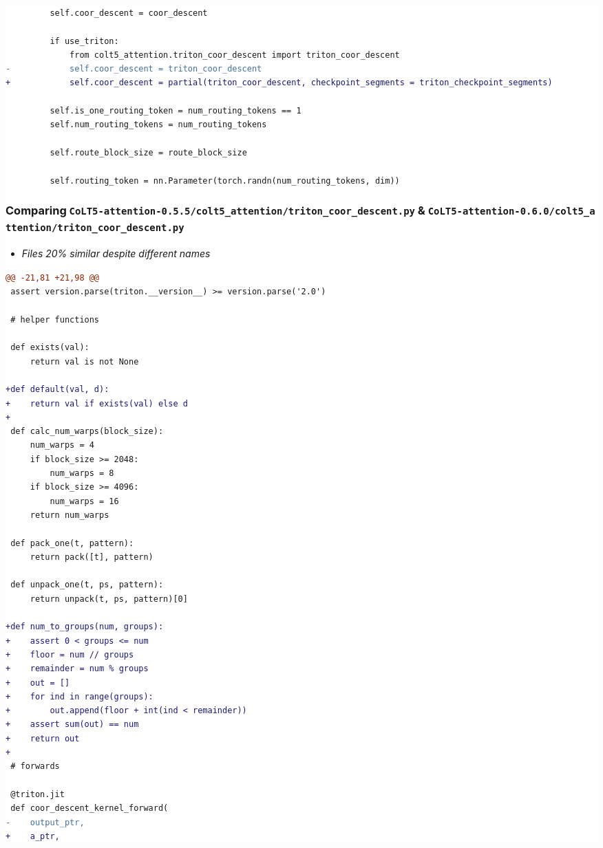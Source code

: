 ```diff
         self.coor_descent = coor_descent
 
         if use_triton:
             from colt5_attention.triton_coor_descent import triton_coor_descent
-            self.coor_descent = triton_coor_descent
+            self.coor_descent = partial(triton_coor_descent, checkpoint_segments = triton_checkpoint_segments)
 
         self.is_one_routing_token = num_routing_tokens == 1
         self.num_routing_tokens = num_routing_tokens
 
         self.route_block_size = route_block_size
 
         self.routing_token = nn.Parameter(torch.randn(num_routing_tokens, dim))
```

### Comparing `CoLT5-attention-0.5.5/colt5_attention/triton_coor_descent.py` & `CoLT5-attention-0.6.0/colt5_attention/triton_coor_descent.py`

 * *Files 20% similar despite different names*

```diff
@@ -21,81 +21,98 @@
 assert version.parse(triton.__version__) >= version.parse('2.0')
 
 # helper functions
 
 def exists(val):
     return val is not None
 
+def default(val, d):
+    return val if exists(val) else d
+
 def calc_num_warps(block_size):
     num_warps = 4
     if block_size >= 2048:
         num_warps = 8
     if block_size >= 4096:
         num_warps = 16
     return num_warps
 
 def pack_one(t, pattern):
     return pack([t], pattern)
 
 def unpack_one(t, ps, pattern):
     return unpack(t, ps, pattern)[0]    
 
+def num_to_groups(num, groups):
+    assert 0 < groups <= num
+    floor = num // groups
+    remainder = num % groups
+    out = []
+    for ind in range(groups):
+        out.append(floor + int(ind < remainder))
+    assert sum(out) == num
+    return out
+
 # forwards
 
 @triton.jit
 def coor_descent_kernel_forward(
-    output_ptr,
+    a_ptr,
```